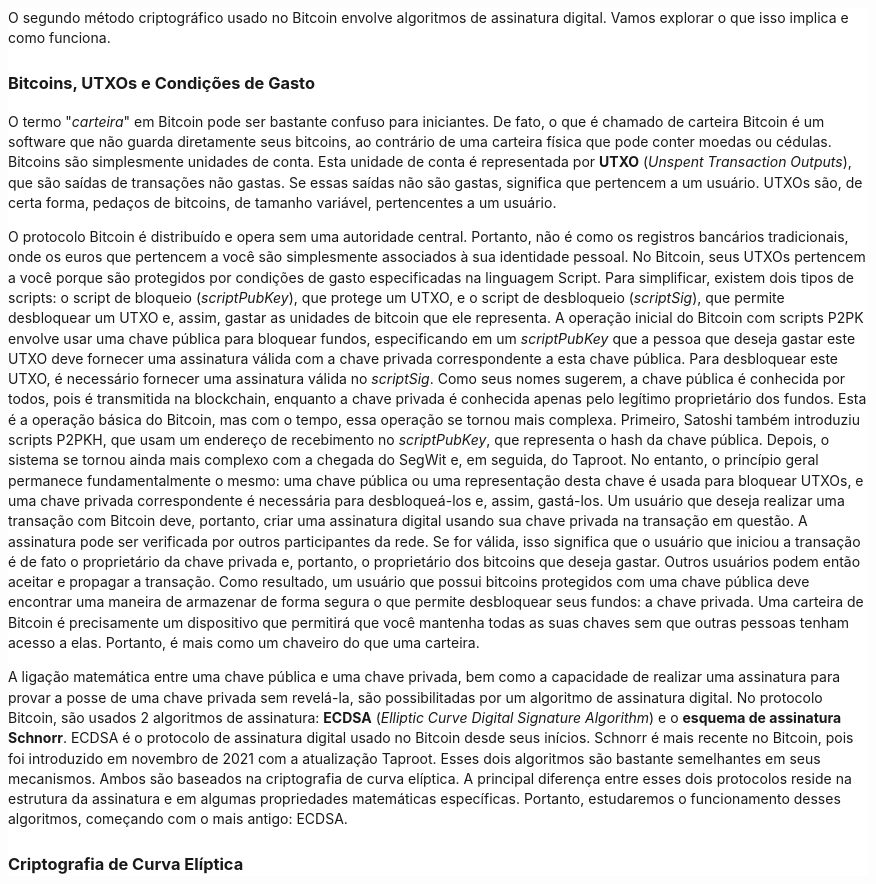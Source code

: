 O segundo método criptográfico usado no Bitcoin envolve algoritmos de assinatura digital. Vamos explorar o que isso implica e como funciona.

### Bitcoins, UTXOs e Condições de Gasto

O termo "*carteira*" em Bitcoin pode ser bastante confuso para iniciantes. De fato, o que é chamado de carteira Bitcoin é um software que não guarda diretamente seus bitcoins, ao contrário de uma carteira física que pode conter moedas ou cédulas. Bitcoins são simplesmente unidades de conta. Esta unidade de conta é representada por **UTXO** (*Unspent Transaction Outputs*), que são saídas de transações não gastas. Se essas saídas não são gastas, significa que pertencem a um usuário. UTXOs são, de certa forma, pedaços de bitcoins, de tamanho variável, pertencentes a um usuário.

O protocolo Bitcoin é distribuído e opera sem uma autoridade central. Portanto, não é como os registros bancários tradicionais, onde os euros que pertencem a você são simplesmente associados à sua identidade pessoal. No Bitcoin, seus UTXOs pertencem a você porque são protegidos por condições de gasto especificadas na linguagem Script. Para simplificar, existem dois tipos de scripts: o script de bloqueio (*scriptPubKey*), que protege um UTXO, e o script de desbloqueio (*scriptSig*), que permite desbloquear um UTXO e, assim, gastar as unidades de bitcoin que ele representa.
A operação inicial do Bitcoin com scripts P2PK envolve usar uma chave pública para bloquear fundos, especificando em um *scriptPubKey* que a pessoa que deseja gastar este UTXO deve fornecer uma assinatura válida com a chave privada correspondente a esta chave pública. Para desbloquear este UTXO, é necessário fornecer uma assinatura válida no *scriptSig*. Como seus nomes sugerem, a chave pública é conhecida por todos, pois é transmitida na blockchain, enquanto a chave privada é conhecida apenas pelo legítimo proprietário dos fundos.
Esta é a operação básica do Bitcoin, mas com o tempo, essa operação se tornou mais complexa. Primeiro, Satoshi também introduziu scripts P2PKH, que usam um endereço de recebimento no *scriptPubKey*, que representa o hash da chave pública. Depois, o sistema se tornou ainda mais complexo com a chegada do SegWit e, em seguida, do Taproot. No entanto, o princípio geral permanece fundamentalmente o mesmo: uma chave pública ou uma representação desta chave é usada para bloquear UTXOs, e uma chave privada correspondente é necessária para desbloqueá-los e, assim, gastá-los.
Um usuário que deseja realizar uma transação com Bitcoin deve, portanto, criar uma assinatura digital usando sua chave privada na transação em questão. A assinatura pode ser verificada por outros participantes da rede. Se for válida, isso significa que o usuário que iniciou a transação é de fato o proprietário da chave privada e, portanto, o proprietário dos bitcoins que deseja gastar. Outros usuários podem então aceitar e propagar a transação.
Como resultado, um usuário que possui bitcoins protegidos com uma chave pública deve encontrar uma maneira de armazenar de forma segura o que permite desbloquear seus fundos: a chave privada. Uma carteira de Bitcoin é precisamente um dispositivo que permitirá que você mantenha todas as suas chaves sem que outras pessoas tenham acesso a elas. Portanto, é mais como um chaveiro do que uma carteira.

A ligação matemática entre uma chave pública e uma chave privada, bem como a capacidade de realizar uma assinatura para provar a posse de uma chave privada sem revelá-la, são possibilitadas por um algoritmo de assinatura digital. No protocolo Bitcoin, são usados 2 algoritmos de assinatura: **ECDSA** (*Elliptic Curve Digital Signature Algorithm*) e o **esquema de assinatura Schnorr**. ECDSA é o protocolo de assinatura digital usado no Bitcoin desde seus inícios. Schnorr é mais recente no Bitcoin, pois foi introduzido em novembro de 2021 com a atualização Taproot.
Esses dois algoritmos são bastante semelhantes em seus mecanismos. Ambos são baseados na criptografia de curva elíptica. A principal diferença entre esses dois protocolos reside na estrutura da assinatura e em algumas propriedades matemáticas específicas. Portanto, estudaremos o funcionamento desses algoritmos, começando com o mais antigo: ECDSA.
### Criptografia de Curva Elíptica
